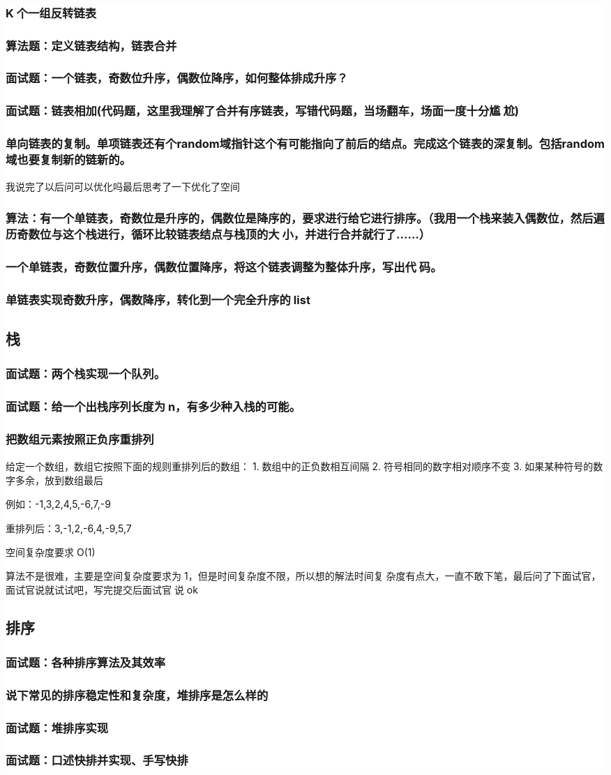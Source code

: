 ### K 个一组反转链表
### 算法题：定义链表结构，链表合并

### 面试题：一个链表，奇数位升序，偶数位降序，如何整体排成升序？

### 面试题：链表相加(代码题，这里我理解了合并有序链表，写错代码题，当场翻车，场面一度十分尴 尬)


### 单向链表的复制。单项链表还有个random域指针这个有可能指向了前后的结点。完成这个链表的深复制。包括random域也要复制新的链新的。
我说完了以后问可以优化吗最后思考了一下优化了空间

### 算法：有一个单链表，奇数位是升序的，偶数位是降序的，要求进行给它进行排序。（我用一个栈来装入偶数位，然后遍历奇数位与这个栈进行，循环比较链表结点与栈顶的大 小，并进行合并就行了……）

### 一个单链表，奇数位置升序，偶数位置降序，将这个链表调整为整体升序，写出代 码。


### 单链表实现奇数升序，偶数降序，转化到一个完全升序的 list



## 栈

### 面试题：两个栈实现一个队列。


### 面试题：给一个出栈序列长度为 n，有多少种入栈的可能。
### 把数组元素按照正负序重排列

给定一个数组，数组它按照下面的规则重排列后的数组： 1. 数组中的正负数相互间隔 2. 符号相同的数字相对顺序不变 3. 如果某种符号的数字多余，放到数组最后

例如：-1,3,2,4,5,-6,7,-9

重排列后：3,-1,2,-6,4,-9,5,7

空间复杂度要求 O(1)

算法不是很难，主要是空间复杂度要求为 1，但是时间复杂度不限，所以想的解法时间复 杂度有点大，一直不敢下笔，最后问了下面试官，面试官说就试试吧，写完提交后面试官 说 ok


## 排序

### 面试题：各种排序算法及其效率

### 说下常见的排序稳定性和复杂度，堆排序是怎么样的

### 面试题：堆排序实现

### 面试题：口述快排并实现、手写快排
